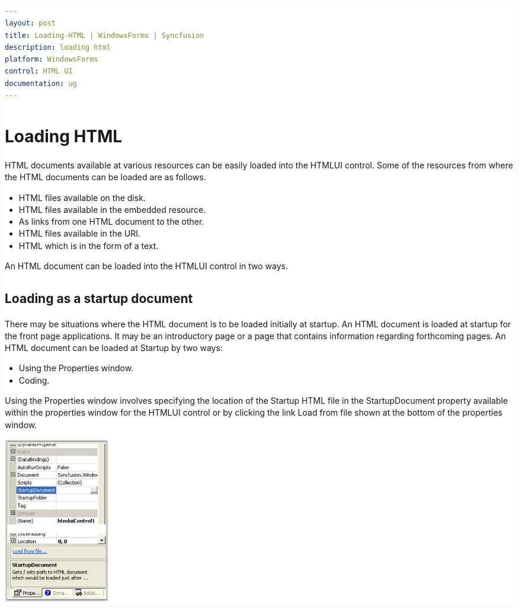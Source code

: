 ```yaml
---
layout: post
title: Loading-HTML | WindowsForms | Syncfusion
description: loading html
platform: WindowsForms
control: HTML UI
documentation: ug
---
```


# Loading HTML

HTML documents available at various resources can be easily loaded into the HTMLUI control. Some of the resources from where the HTML documents can be loaded are as follows.



* HTML files available on the disk.
* HTML files available in the embedded resource.
* As links from one HTML document to the other.
* HTML files available in the URI.
* HTML which is in the form of a text.



An HTML document can be loaded into the HTMLUI control in two ways.

## Loading as a startup document

There may be situations where the HTML document is to be loaded initially at startup. An HTML document is loaded at startup for the front page applications. It may be an introductory page or a page that contains information regarding forthcoming pages. An HTML document can be loaded at Startup by two ways:

* Using the Properties window.
* Coding.



Using the Properties window involves specifying the location of the Startup HTML file in the StartupDocument property available within the properties window for the HTMLUI control or by clicking the link Load from file shown at the bottom of the properties window.

![](Loading-HTML_images/Loading-HTML_img1.png)
